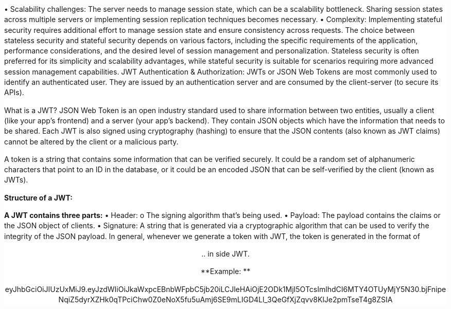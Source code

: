 •	Scalability challenges: The server needs to manage session state, which can be a scalability bottleneck. Sharing session states across multiple servers or implementing session replication techniques becomes necessary.
•	Complexity: Implementing stateful security requires additional effort to manage session state and ensure consistency across requests.
The choice between stateless security and stateful security depends on various factors, including the specific requirements of the application, performance considerations, and the desired level of session management and personalization. Stateless security is often preferred for its simplicity and scalability advantages, while stateful security is suitable for scenarios requiring more advanced session management capabilities.
JWT Authentication & Authorization:
JWTs or JSON Web Tokens are most commonly used to identify an authenticated user. They are issued by an authentication server and are consumed by the client-server (to secure its APIs).

What is a JWT? 
JSON Web Token is an open industry standard used to share information between two entities, usually a client (like your app’s frontend) and a server (your app’s backend). They contain JSON objects which have the information that needs to be shared. Each JWT is also signed using cryptography (hashing) to ensure that the JSON contents (also known as JWT claims) cannot be altered by the client or a malicious party.

A token is a string that contains some information that can be verified securely. It could be a random set of alphanumeric characters that point to an ID in the database, or it could be an encoded JSON that can be self-verified by the client (known as JWTs).

**Structure of a JWT:**

**A JWT contains three parts:**
•	Header: 
o	The signing algorithm that’s being used.
•	Payload: The payload contains the claims or the JSON object of clients.
•	Signature: A string that is generated via a cryptographic algorithm that can be used to verify the integrity of the JSON payload.
In general, whenever we generate a token with JWT, the token is generated in the format of  <header>.<payload>.<signature>  in side JWT.

**Example: **

eyJhbGciOiJIUzUxMiJ9.eyJzdWIiOiJkaWxpcEBnbWFpbC5jb20iLCJleHAiOjE2ODk1MjI5OTcsImlhdCI6MTY4OTUyMjY5N30.bjFnipeNqiZ5dyrXZHk0qTPciChw0Z0eNoX5fu5uAmj6SE9mLIGD4Ll_3QeGfXjZqvv8KlJe2pmTseT4g8ZSIA



